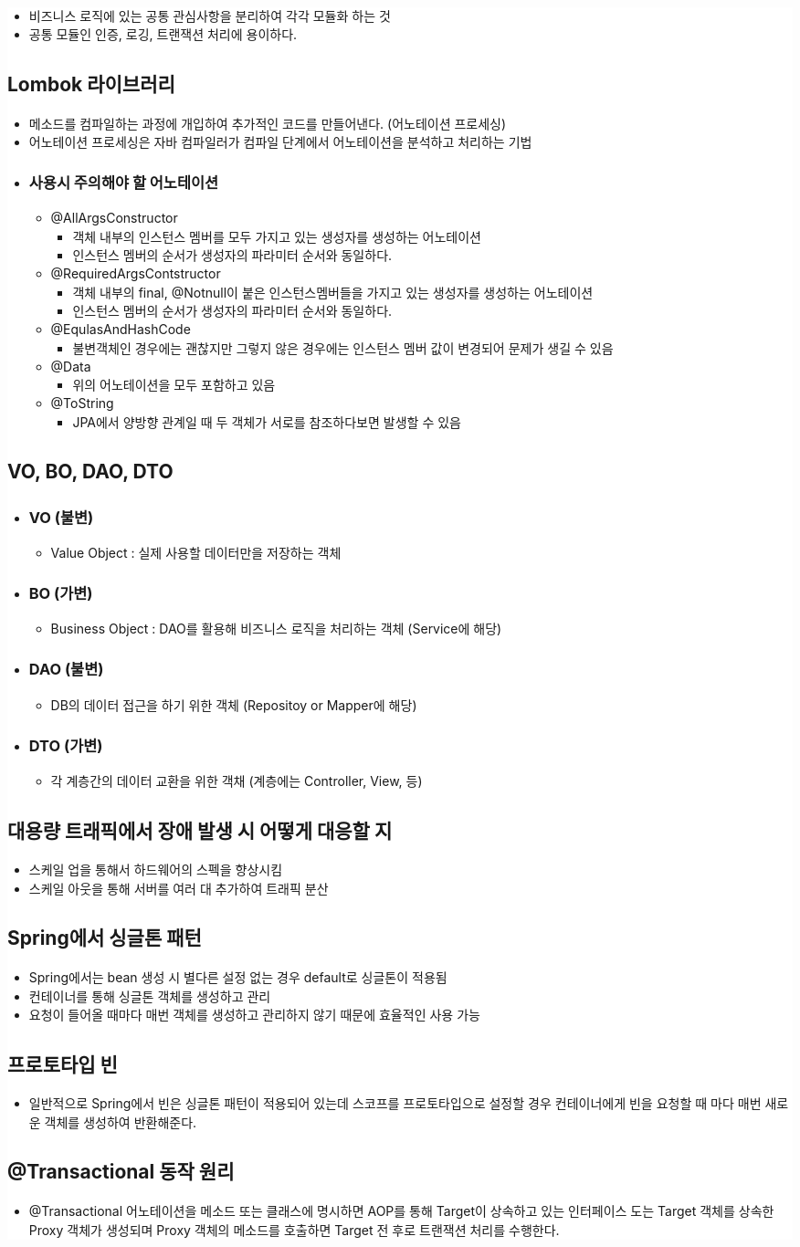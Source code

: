   - 비즈니스 로직에 있는 공통 관심사항을 분리하여 각각 모듈화 하는 것
  - 공통 모듈인 인증, 로깅, 트랜잭션 처리에 용이하다.

## Lombok 라이브러리

- 메소드를 컴파일하는 과정에 개입하여 추가적인 코드를 만들어낸다. (어노테이션 프로세싱)
- 어노테이션 프로세싱은 자바 컴파일러가 컴파일 단계에서 어노테이션을 분석하고 처리하는 기법
- ### 사용시 주의해야 할 어노테이션
  - @AllArgsConstructor
    - 객체 내부의 인스턴스 멤버를 모두 가지고 있는 생성자를 생성하는 어노테이션
    - 인스턴스 멤버의 순서가 생성자의 파라미터 순서와 동일하다.
  - @RequiredArgsContstructor
    - 객체 내부의 final, @Notnull이 붙은 인스턴스멤버들을 가지고 있는 생성자를 생성하는 어노테이션
    - 인스턴스 멤버의 순서가 생성자의 파라미터 순서와 동일하다.
  - @EqulasAndHashCode
    - 불변객체인 경우에는 괜찮지만 그렇지 않은 경우에는 인스턴스 멤버 값이 변경되어 문제가 생길 수 있음
  - @Data
    - 위의 어노테이션을 모두 포함하고 있음
  - @ToString
    - JPA에서 양방향 관계일 때 두 객체가 서로를 참조하다보면 발생할 수 있음

## VO, BO, DAO, DTO

- ### VO (불변)
  - Value Object : 실제 사용할 데이터만을 저장하는 객체
- ### BO (가변)
  - Business Object : DAO를 활용해 비즈니스 로직을 처리하는 객체 (Service에 해당)
- ### DAO (불변)
  - DB의 데이터 접근을 하기 위한 객체 (Repositoy or Mapper에 해당)
- ### DTO (가변)
  - 각 계층간의 데이터 교환을 위한 객채 (계층에는 Controller, View, 등)

## 대용량 트래픽에서 장애 발생 시 어떻게 대응할 지

- 스케일 업을 통해서 하드웨어의 스펙을 향상시킴
- 스케일 아웃을 통해 서버를 여러 대 추가하여 트래픽 분산

## Spring에서 싱글톤 패턴

- Spring에서는 bean 생성 시 별다른 설정 없는 경우 default로 싱글톤이 적용됨
- 컨테이너를 통해 싱글톤 객체를 생성하고 관리
- 요청이 들어올 때마다 매번 객체를 생성하고 관리하지 않기 때문에 효율적인 사용 가능

## 프로토타입 빈

- 일반적으로 Spring에서 빈은 싱글톤 패턴이 적용되어 있는데 스코프를 프로토타입으로 설정할 경우 컨테이너에게 빈을 요청할 때 마다 매번 새로운 객체를 생성하여 반환해준다.

## @Transactional 동작 원리

- @Transactional 어노테이션을 메소드 또는 클래스에 명시하면 AOP를 통해 Target이 상속하고 있는 인터페이스 도는 Target 객체를 상속한 Proxy 객체가 생성되며 Proxy 객체의 메소드를 호출하면 Target 전 후로 트랜잭션 처리를 수행한다.
